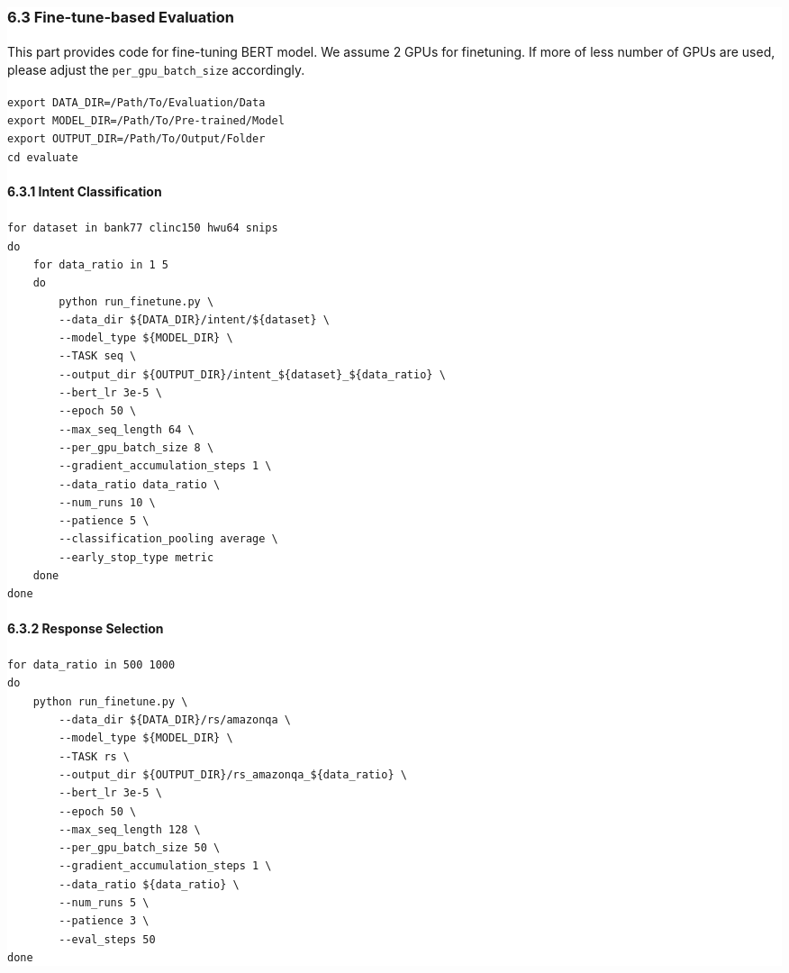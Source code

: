 
### 6.3 Fine-tune-based Evaluation

This part provides code for fine-tuning BERT model. We assume 2 GPUs for finetuning. If more of less number of GPUs are used, please adjust the `per_gpu_batch_size` accordingly.

```
export DATA_DIR=/Path/To/Evaluation/Data
export MODEL_DIR=/Path/To/Pre-trained/Model
export OUTPUT_DIR=/Path/To/Output/Folder
cd evaluate
```



#### 6.3.1 Intent Classification 

    for dataset in bank77 clinc150 hwu64 snips
    do  
        for data_ratio in 1 5
        do
            python run_finetune.py \
            --data_dir ${DATA_DIR}/intent/${dataset} \
            --model_type ${MODEL_DIR} \
            --TASK seq \
            --output_dir ${OUTPUT_DIR}/intent_${dataset}_${data_ratio} \
            --bert_lr 3e-5 \
            --epoch 50 \
            --max_seq_length 64 \
            --per_gpu_batch_size 8 \
            --gradient_accumulation_steps 1 \
            --data_ratio data_ratio \
            --num_runs 10 \
            --patience 5 \
            --classification_pooling average \
            --early_stop_type metric
        done
    done

#### 6.3.2 Response Selection 

    for data_ratio in 500 1000  
    do
        python run_finetune.py \
            --data_dir ${DATA_DIR}/rs/amazonqa \
            --model_type ${MODEL_DIR} \
            --TASK rs \
            --output_dir ${OUTPUT_DIR}/rs_amazonqa_${data_ratio} \
            --bert_lr 3e-5 \
            --epoch 50 \
            --max_seq_length 128 \
            --per_gpu_batch_size 50 \
            --gradient_accumulation_steps 1 \
            --data_ratio ${data_ratio} \
            --num_runs 5 \
            --patience 3 \
            --eval_steps 50 
    done
